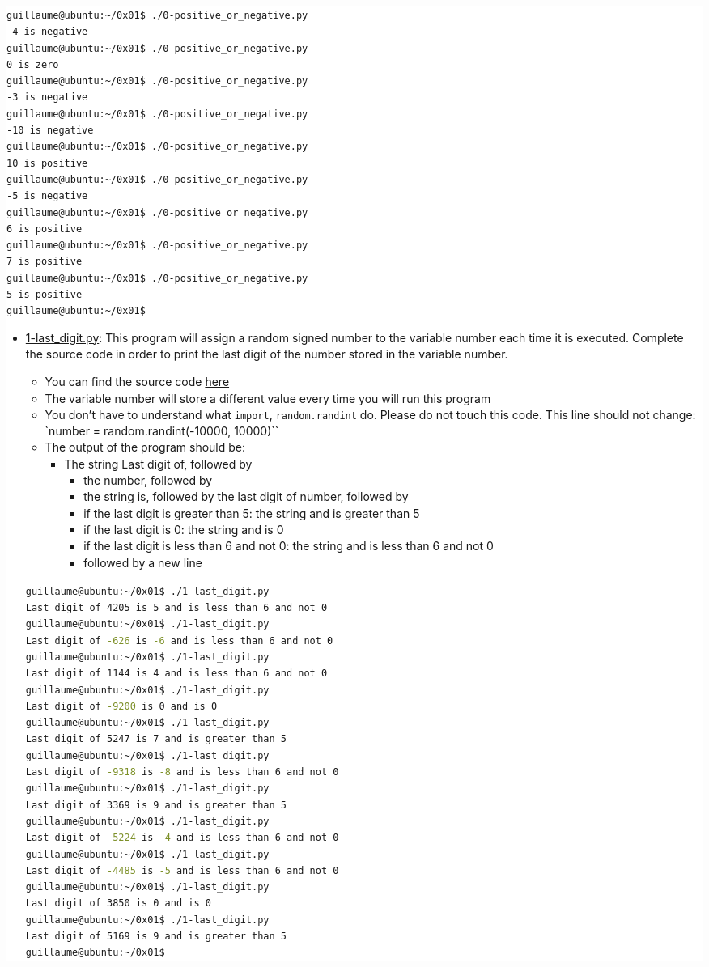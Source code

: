   ```bash
  guillaume@ubuntu:~/0x01$ ./0-positive_or_negative.py 
  -4 is negative
  guillaume@ubuntu:~/0x01$ ./0-positive_or_negative.py 
  0 is zero
  guillaume@ubuntu:~/0x01$ ./0-positive_or_negative.py 
  -3 is negative
  guillaume@ubuntu:~/0x01$ ./0-positive_or_negative.py 
  -10 is negative
  guillaume@ubuntu:~/0x01$ ./0-positive_or_negative.py 
  10 is positive
  guillaume@ubuntu:~/0x01$ ./0-positive_or_negative.py 
  -5 is negative
  guillaume@ubuntu:~/0x01$ ./0-positive_or_negative.py 
  6 is positive
  guillaume@ubuntu:~/0x01$ ./0-positive_or_negative.py 
  7 is positive
  guillaume@ubuntu:~/0x01$ ./0-positive_or_negative.py 
  5 is positive
  guillaume@ubuntu:~/0x01$ 
  ```

- [1-last_digit.py](./1-last_digit.py): This program will assign a random signed number to the variable number each time it is executed. Complete the source code in order to print the last digit of the number stored in the variable number.
  - You can find the source code [here]()
  - The variable number will store a different value every time you will run this program
  - You don’t have to understand what `import`, `random.randint` do. Please do not touch this code. This line should not change: `number = random.randint(-10000, 10000)``
  - The output of the program should be:
    - The string Last digit of, followed by
      - the number, followed by
      - the string is, followed by the last digit of number, followed by
      - if the last digit is greater than 5: the string and is greater than 5
      - if the last digit is 0: the string and is 0
      - if the last digit is less than 6 and not 0: the string and is less than 6 and not 0
      - followed by a new line

  ```bash
  guillaume@ubuntu:~/0x01$ ./1-last_digit.py
  Last digit of 4205 is 5 and is less than 6 and not 0
  guillaume@ubuntu:~/0x01$ ./1-last_digit.py
  Last digit of -626 is -6 and is less than 6 and not 0
  guillaume@ubuntu:~/0x01$ ./1-last_digit.py
  Last digit of 1144 is 4 and is less than 6 and not 0
  guillaume@ubuntu:~/0x01$ ./1-last_digit.py
  Last digit of -9200 is 0 and is 0
  guillaume@ubuntu:~/0x01$ ./1-last_digit.py
  Last digit of 5247 is 7 and is greater than 5
  guillaume@ubuntu:~/0x01$ ./1-last_digit.py
  Last digit of -9318 is -8 and is less than 6 and not 0
  guillaume@ubuntu:~/0x01$ ./1-last_digit.py
  Last digit of 3369 is 9 and is greater than 5
  guillaume@ubuntu:~/0x01$ ./1-last_digit.py
  Last digit of -5224 is -4 and is less than 6 and not 0
  guillaume@ubuntu:~/0x01$ ./1-last_digit.py
  Last digit of -4485 is -5 and is less than 6 and not 0
  guillaume@ubuntu:~/0x01$ ./1-last_digit.py
  Last digit of 3850 is 0 and is 0
  guillaume@ubuntu:~/0x01$ ./1-last_digit.py
  Last digit of 5169 is 9 and is greater than 5
  guillaume@ubuntu:~/0x01$ 
  ```

